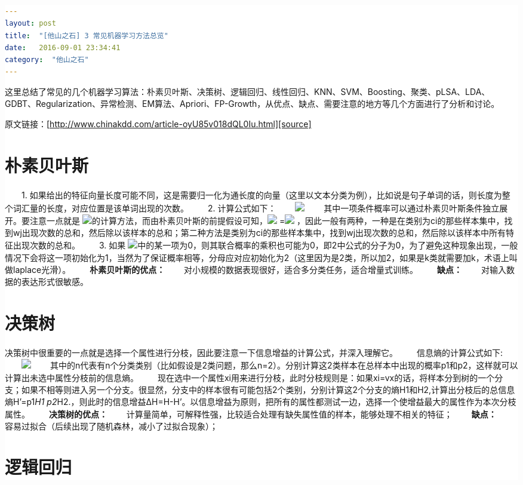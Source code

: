 ```yaml
---
layout: post
title:  "[他山之石] 3 常见机器学习方法总览"
date:   2016-09-01 23:34:41
category:  "他山之石"
---
```


这里总结了常见的几个机器学习算法：朴素贝叶斯、决策树、逻辑回归、线性回归、KNN、SVM、Boosting、聚类、pLSA、LDA、GDBT、Regularization、异常检测、EM算法、Apriori、FP-Growth，从优点、缺点、需要注意的地方等几个方面进行了分析和讨论。

原文链接：[http://www.chinakdd.com/article-oyU85v018dQL0Iu.html][source]

# 朴素贝叶斯

　　1. 如果给出的特征向量长度可能不同，这是需要归一化为通长度的向量（这里以文本分类为例），比如说是句子单词的话，则长度为整个词汇量的长度，对应位置是该单词出现的次数。
　　2. 计算公式如下：
　　![](http://upload-images.jianshu.io/upload_images/2730002-4965bc45ec1d0f27.png?imageMogr2/auto-orient/strip%7CimageView2/2/w/1240)
　　其中一项条件概率可以通过朴素贝叶斯条件独立展开。要注意一点就是 ![](http://upload-images.jianshu.io/upload_images/2730002-c6a5c2260a4d2114.png?imageMogr2/auto-orient/strip%7CimageView2/2/w/1240)的计算方法，而由朴素贝叶斯的前提假设可知，![](http://upload-images.jianshu.io/upload_images/2730002-19b37439df84b2a5.png?imageMogr2/auto-orient/strip%7CimageView2/2/w/1240) =![](http://upload-images.jianshu.io/upload_images/2730002-f7ba03006ff01395.png?imageMogr2/auto-orient/strip%7CimageView2/2/w/1240) ，因此一般有两种，一种是在类别为ci的那些样本集中，找到wj出现次数的总和，然后除以该样本的总和；第二种方法是类别为ci的那些样本集中，找到wj出现次数的总和，然后除以该样本中所有特征出现次数的总和。
　　3. 如果 ![](http://upload-images.jianshu.io/upload_images/2730002-c6a5c2260a4d2114.png?imageMogr2/auto-orient/strip%7CimageView2/2/w/1240)中的某一项为0，则其联合概率的乘积也可能为0，即2中公式的分子为0，为了避免这种现象出现，一般情况下会将这一项初始化为1，当然为了保证概率相等，分母应对应初始化为2（这里因为是2类，所以加2，如果是k类就需要加k，术语上叫做laplace光滑）。
　　**朴素贝叶斯的优点：**
　　对小规模的数据表现很好，适合多分类任务，适合增量式训练。
　　**缺点：**
　　对输入数据的表达形式很敏感。

# 决策树

决策树中很重要的一点就是选择一个属性进行分枝，因此要注意一下信息增益的计算公式，并深入理解它。
　　信息熵的计算公式如下:
　　![](http://upload-images.jianshu.io/upload_images/2730002-e5b2383b65ddd8ad.png?imageMogr2/auto-orient/strip%7CimageView2/2/w/1240)
　　其中的n代表有n个分类类别（比如假设是2类问题，那么n=2）。分别计算这2类样本在总样本中出现的概率p1和p2，这样就可以计算出未选中属性分枝前的信息熵。
　　现在选中一个属性xi用来进行分枝，此时分枝规则是：如果xi=vx的话，将样本分到树的一个分支；如果不相等则进入另一个分支。很显然，分支中的样本很有可能包括2个类别，分别计算这2个分支的熵H1和H2,计算出分枝后的总信息熵H’=p1*H1 p2*H2.，则此时的信息增益ΔH=H-H’。以信息增益为原则，把所有的属性都测试一边，选择一个使增益最大的属性作为本次分枝属性。
　　**决策树的优点：**
　　计算量简单，可解释性强，比较适合处理有缺失属性值的样本，能够处理不相关的特征；
　　**缺点：**
　　容易过拟合（后续出现了随机森林，减小了过拟合现象）；

# 逻辑回归


[联系我]:  https://mr-rxz.github.io/contact.html
[source]: http://www.chinakdd.com/article-oyU85v018dQL0Iu.html